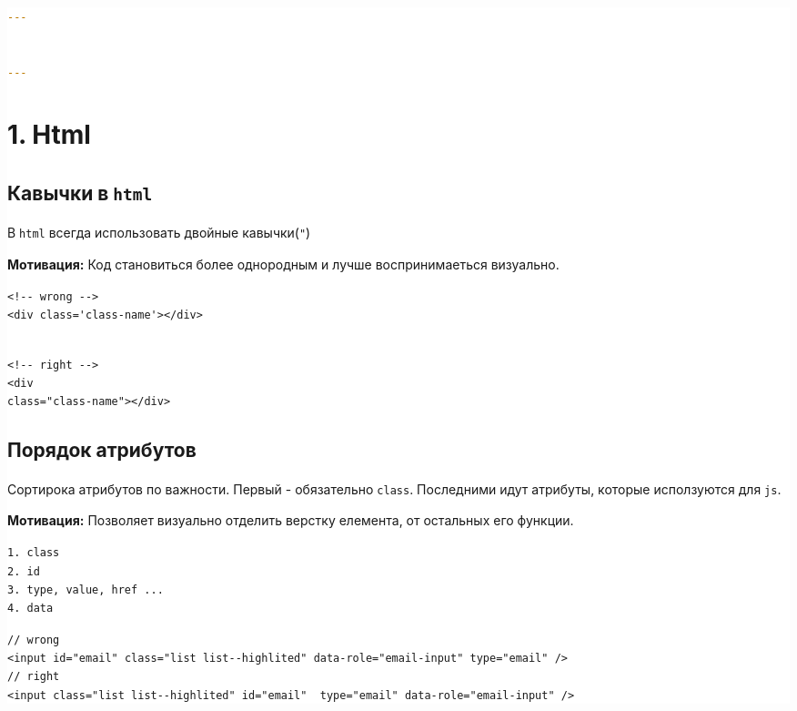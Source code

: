 ```yaml
---


---
```


<h1 id="html">1. Html</h1>
<h2 id="кавычки-в-html">Кавычки в <code>html</code></h2>
<p>В <code>html</code> всегда использовать двойные кавычки(<code>"</code>)</p>
<p><strong>Мотивация:</strong> Код становиться более однородным и лучше воспринимаеться визуально.</p>
<pre class=" language-html"><code class="prism  language-html"><span class="token comment">&lt;!-- wrong --&gt;</span>
<span class="token tag"><span class="token tag"><span class="token punctuation">&lt;</span>div</span> <span class="token attr-name">class</span><span class="token attr-value"><span class="token punctuation">=</span><span class="token punctuation">'</span>class-name<span class="token punctuation">'</span></span><span class="token punctuation">&gt;</span></span><span class="token tag"><span class="token tag"><span class="token punctuation">&lt;/</span>div</span><span class="token punctuation">&gt;</span></span>

<span class="token comment">&lt;!-- right --&gt;</span>
<span class="token tag"><span class="token tag"><span class="token punctuation">&lt;</span>div</span> <span class="token attr-name">class</span><span class="token attr-value"><span class="token punctuation">=</span><span class="token punctuation">"</span>class-name<span class="token punctuation">"</span></span><span class="token punctuation">&gt;</span></span><span class="token tag"><span class="token tag"><span class="token punctuation">&lt;/</span>div</span><span class="token punctuation">&gt;</span></span>
</code></pre>
<h2 id="порядок-атрибутов">Порядок атрибутов</h2>
<p>Сортирока атрибутов по важности. Первый - обязательно <code>class</code>.  Последними идут атрибуты, которые исползуются для <code>js</code>.</p>
<p><strong>Мотивация:</strong> Позволяет визуально отделить верстку елемента, от остальных его функции.</p>
<pre><code>1. class
2. id
3. type, value, href ...
4. data
</code></pre>
<pre class=" language-html"><code class="prism  language-html">// wrong
<span class="token tag"><span class="token tag"><span class="token punctuation">&lt;</span>input</span> <span class="token attr-name">id</span><span class="token attr-value"><span class="token punctuation">=</span><span class="token punctuation">"</span>email<span class="token punctuation">"</span></span> <span class="token attr-name">class</span><span class="token attr-value"><span class="token punctuation">=</span><span class="token punctuation">"</span>list list--highlited<span class="token punctuation">"</span></span> <span class="token attr-name">data-role</span><span class="token attr-value"><span class="token punctuation">=</span><span class="token punctuation">"</span>email-input<span class="token punctuation">"</span></span> <span class="token attr-name">type</span><span class="token attr-value"><span class="token punctuation">=</span><span class="token punctuation">"</span>email<span class="token punctuation">"</span></span> <span class="token punctuation">/&gt;</span></span>
// right
<span class="token tag"><span class="token tag"><span class="token punctuation">&lt;</span>input</span> <span class="token attr-name">class</span><span class="token attr-value"><span class="token punctuation">=</span><span class="token punctuation">"</span>list list--highlited<span class="token punctuation">"</span></span> <span class="token attr-name">id</span><span class="token attr-value"><span class="token punctuation">=</span><span class="token punctuation">"</span>email<span class="token punctuation">"</span></span>  <span class="token attr-name">type</span><span class="token attr-value"><span class="token punctuation">=</span><span class="token punctuation">"</span>email<span class="token punctuation">"</span></span> <span class="token attr-name">data-role</span><span class="token attr-value"><span class="token punctuation">=</span><span class="token punctuation">"</span>email-input<span class="token punctuation">"</span></span> <span class="token punctuation">/&gt;</span></span>
</code></pre>